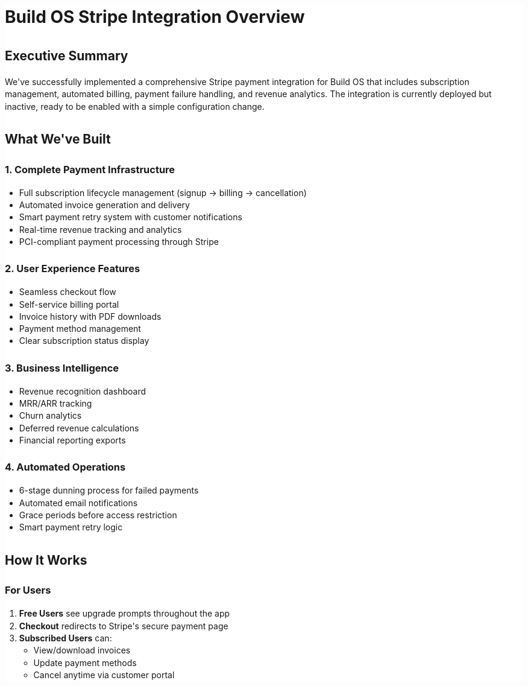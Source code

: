 # Build OS Stripe Integration Overview

## Executive Summary

We've successfully implemented a comprehensive Stripe payment integration for Build OS that includes subscription management, automated billing, payment failure handling, and revenue analytics. The integration is currently deployed but inactive, ready to be enabled with a simple configuration change.

## What We've Built

### 1. **Complete Payment Infrastructure**

- Full subscription lifecycle management (signup → billing → cancellation)
- Automated invoice generation and delivery
- Smart payment retry system with customer notifications
- Real-time revenue tracking and analytics
- PCI-compliant payment processing through Stripe

### 2. **User Experience Features**

- Seamless checkout flow
- Self-service billing portal
- Invoice history with PDF downloads
- Payment method management
- Clear subscription status display

### 3. **Business Intelligence**

- Revenue recognition dashboard
- MRR/ARR tracking
- Churn analytics
- Deferred revenue calculations
- Financial reporting exports

### 4. **Automated Operations**

- 6-stage dunning process for failed payments
- Automated email notifications
- Grace periods before access restriction
- Smart payment retry logic

## How It Works

### For Users

1. **Free Users** see upgrade prompts throughout the app
2. **Checkout** redirects to Stripe's secure payment page
3. **Subscribed Users** can:
    - View/download invoices
    - Update payment methods
    - Cancel anytime via customer portal
